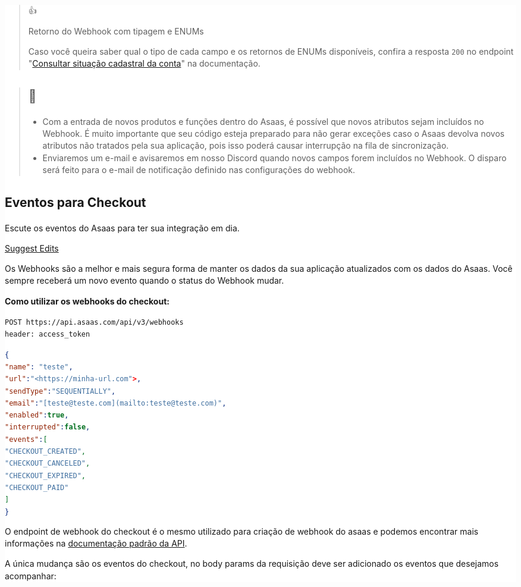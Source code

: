 > ##   
> 👍
> 
> Retorno do Webhook com tipagem e ENUMs
> 
> Caso você queira saber qual o tipo de cada campo e os retornos de ENUMs disponíveis, confira a resposta `200` no endpoint "[Consultar situação cadastral da conta](https://docs.asaas.com/reference/consultar-situacao-cadastral-da-conta)" na documentação.

> ## 🚧
> 
> - Com a entrada de novos produtos e funções dentro do Asaas, é possível que novos atributos sejam incluídos no Webhook. É muito importante que seu código esteja preparado para não gerar exceções caso o Asaas devolva novos atributos não tratados pela sua aplicação, pois isso poderá causar interrupção na fila de sincronização.
> - Enviaremos um e-mail e avisaremos em nosso Discord quando novos campos forem incluídos no Webhook. O disparo será feito para o e-mail de notificação definido nas configurações do webhook.


## Eventos para Checkout

Escute os eventos do Asaas para ter sua integração em dia.

[Suggest Edits](https://docs.asaas.com/edit/eventos-para-checkout)

Os Webhooks são a melhor e mais segura forma de manter os dados da sua aplicação atualizados com os dados do Asaas. Você sempre receberá um novo evento quando o status do Webhook mudar.

**Como utilizar os webhooks do checkout:**

`POST https://api.asaas.com/api/v3/webhooks`  
`header: access_token`

``` JSON
{  
"name": "teste",  
"url":"<https://minha-url.com">,  
"sendType":"SEQUENTIALLY",  
"email":"[teste@teste.com](mailto:teste@teste.com)",  
"enabled":true,  
"interrupted":false,  
"events":[  
"CHECKOUT_CREATED",  
"CHECKOUT_CANCELED",  
"CHECKOUT_EXPIRED",  
"CHECKOUT_PAID"  
]  
}
```
O endpoint de webhook do checkout é o mesmo utilizado para criação de webhook do asaas e podemos encontrar mais informações na [documentação padrão da API](https://docs.asaas.com/docs/sobre-os-webhooks).

A única mudança são os eventos do checkout, no body params da requisição deve ser adicionado os eventos que desejamos acompanhar:

